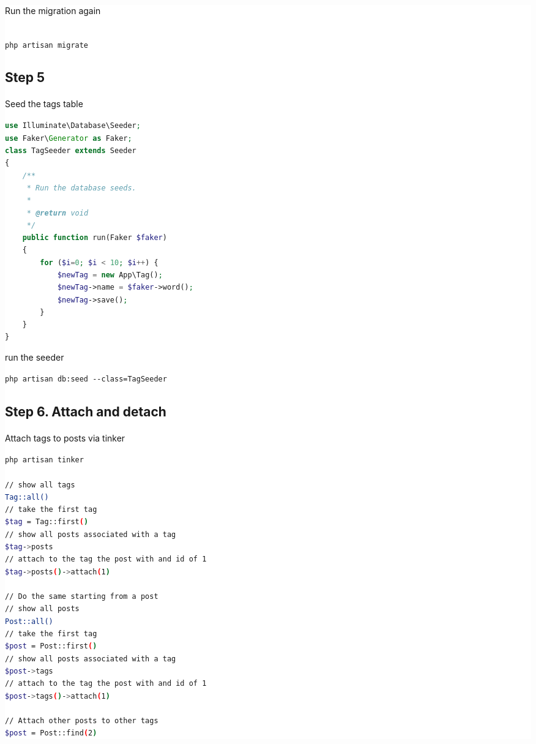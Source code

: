 Run the migration again

```bash

php artisan migrate
```

## Step 5

Seed the tags table

```php
use Illuminate\Database\Seeder;
use Faker\Generator as Faker;
class TagSeeder extends Seeder
{
    /**
     * Run the database seeds.
     *
     * @return void
     */
    public function run(Faker $faker)
    {
        for ($i=0; $i < 10; $i++) { 
            $newTag = new App\Tag();
            $newTag->name = $faker->word(); 
            $newTag->save();
        }
    }
}

```

run the seeder

```
php artisan db:seed --class=TagSeeder
```

## Step 6. Attach and detach

Attach tags to posts via tinker

```bash
php artisan tinker

// show all tags
Tag::all()
// take the first tag
$tag = Tag::first()
// show all posts associated with a tag
$tag->posts
// attach to the tag the post with and id of 1
$tag->posts()->attach(1)

// Do the same starting from a post
// show all posts
Post::all()
// take the first tag
$post = Post::first()
// show all posts associated with a tag
$post->tags
// attach to the tag the post with and id of 1
$post->tags()->attach(1)

// Attach other posts to other tags
$post = Post::find(2)
```
